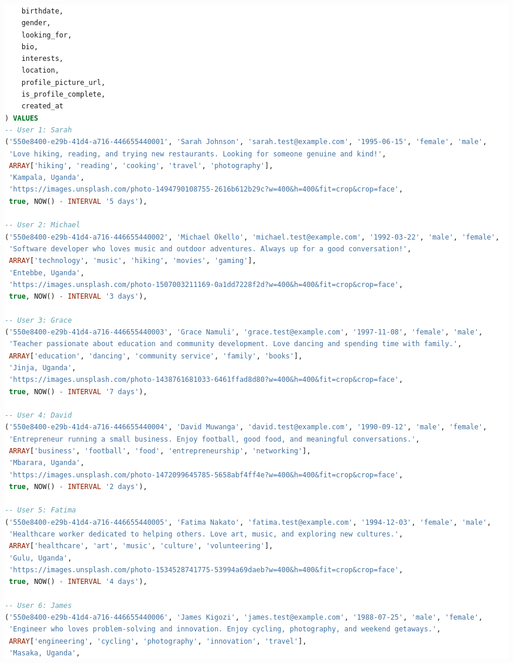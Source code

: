 ```sql
    birthdate, 
    gender, 
    looking_for, 
    bio, 
    interests, 
    location, 
    profile_picture_url,
    is_profile_complete,
    created_at
) VALUES 
-- User 1: Sarah
('550e8400-e29b-41d4-a716-446655440001', 'Sarah Johnson', 'sarah.test@example.com', '1995-06-15', 'female', 'male', 
 'Love hiking, reading, and trying new restaurants. Looking for someone genuine and kind!', 
 ARRAY['hiking', 'reading', 'cooking', 'travel', 'photography'], 
 'Kampala, Uganda', 
 'https://images.unsplash.com/photo-1494790108755-2616b612b29c?w=400&h=400&fit=crop&crop=face',
 true, NOW() - INTERVAL '5 days'),

-- User 2: Michael
('550e8400-e29b-41d4-a716-446655440002', 'Michael Okello', 'michael.test@example.com', '1992-03-22', 'male', 'female',
 'Software developer who loves music and outdoor adventures. Always up for a good conversation!',
 ARRAY['technology', 'music', 'hiking', 'movies', 'gaming'],
 'Entebbe, Uganda',
 'https://images.unsplash.com/photo-1507003211169-0a1dd7228f2d?w=400&h=400&fit=crop&crop=face',
 true, NOW() - INTERVAL '3 days'),

-- User 3: Grace
('550e8400-e29b-41d4-a716-446655440003', 'Grace Namuli', 'grace.test@example.com', '1997-11-08', 'female', 'male',
 'Teacher passionate about education and community development. Love dancing and spending time with family.',
 ARRAY['education', 'dancing', 'community service', 'family', 'books'],
 'Jinja, Uganda',
 'https://images.unsplash.com/photo-1438761681033-6461ffad8d80?w=400&h=400&fit=crop&crop=face',
 true, NOW() - INTERVAL '7 days'),

-- User 4: David
('550e8400-e29b-41d4-a716-446655440004', 'David Muwanga', 'david.test@example.com', '1990-09-12', 'male', 'female',
 'Entrepreneur running a small business. Enjoy football, good food, and meaningful conversations.',
 ARRAY['business', 'football', 'food', 'entrepreneurship', 'networking'],
 'Mbarara, Uganda',
 'https://images.unsplash.com/photo-1472099645785-5658abf4ff4e?w=400&h=400&fit=crop&crop=face',
 true, NOW() - INTERVAL '2 days'),

-- User 5: Fatima
('550e8400-e29b-41d4-a716-446655440005', 'Fatima Nakato', 'fatima.test@example.com', '1994-12-03', 'female', 'male',
 'Healthcare worker dedicated to helping others. Love art, music, and exploring new cultures.',
 ARRAY['healthcare', 'art', 'music', 'culture', 'volunteering'],
 'Gulu, Uganda',
 'https://images.unsplash.com/photo-1534528741775-53994a69daeb?w=400&h=400&fit=crop&crop=face',
 true, NOW() - INTERVAL '4 days'),

-- User 6: James
('550e8400-e29b-41d4-a716-446655440006', 'James Kigozi', 'james.test@example.com', '1988-07-25', 'male', 'female',
 'Engineer who loves problem-solving and innovation. Enjoy cycling, photography, and weekend getaways.',
 ARRAY['engineering', 'cycling', 'photography', 'innovation', 'travel'],
 'Masaka, Uganda',
```